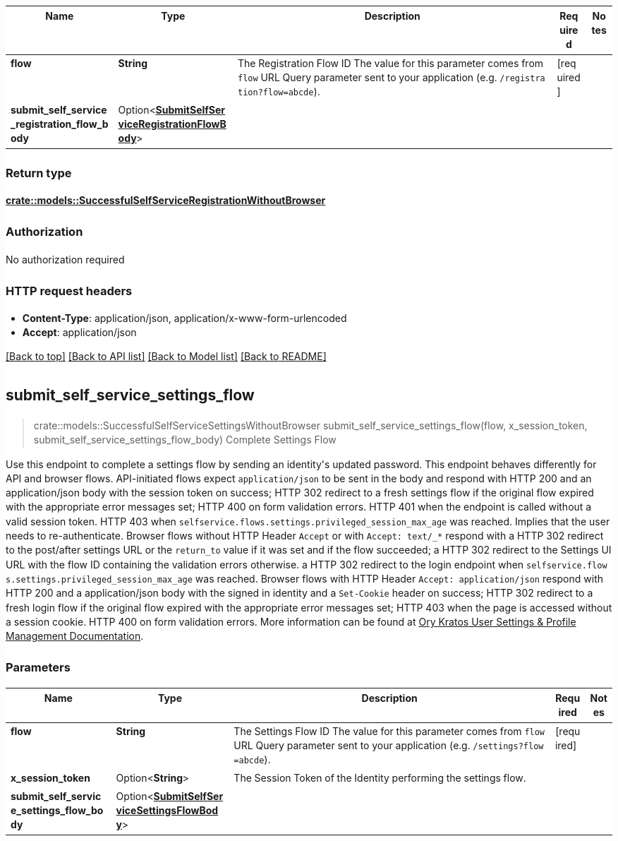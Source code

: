 
Name | Type | Description  | Required | Notes
------------- | ------------- | ------------- | ------------- | -------------
**flow** | **String** | The Registration Flow ID  The value for this parameter comes from `flow` URL Query parameter sent to your application (e.g. `/registration?flow=abcde`). | [required] |
**submit_self_service_registration_flow_body** | Option<[**SubmitSelfServiceRegistrationFlowBody**](SubmitSelfServiceRegistrationFlowBody.md)> |  |  |

### Return type

[**crate::models::SuccessfulSelfServiceRegistrationWithoutBrowser**](successfulSelfServiceRegistrationWithoutBrowser.md)

### Authorization

No authorization required

### HTTP request headers

- **Content-Type**: application/json, application/x-www-form-urlencoded
- **Accept**: application/json

[[Back to top]](#) [[Back to API list]](../README.md#documentation-for-api-endpoints) [[Back to Model list]](../README.md#documentation-for-models) [[Back to README]](../README.md)


## submit_self_service_settings_flow

> crate::models::SuccessfulSelfServiceSettingsWithoutBrowser submit_self_service_settings_flow(flow, x_session_token, submit_self_service_settings_flow_body)
Complete Settings Flow

Use this endpoint to complete a settings flow by sending an identity's updated password. This endpoint behaves differently for API and browser flows.  API-initiated flows expect `application/json` to be sent in the body and respond with HTTP 200 and an application/json body with the session token on success; HTTP 302 redirect to a fresh settings flow if the original flow expired with the appropriate error messages set; HTTP 400 on form validation errors. HTTP 401 when the endpoint is called without a valid session token. HTTP 403 when `selfservice.flows.settings.privileged_session_max_age` was reached. Implies that the user needs to re-authenticate.  Browser flows without HTTP Header `Accept` or with `Accept: text/_*` respond with a HTTP 302 redirect to the post/after settings URL or the `return_to` value if it was set and if the flow succeeded; a HTTP 302 redirect to the Settings UI URL with the flow ID containing the validation errors otherwise. a HTTP 302 redirect to the login endpoint when `selfservice.flows.settings.privileged_session_max_age` was reached.  Browser flows with HTTP Header `Accept: application/json` respond with HTTP 200 and a application/json body with the signed in identity and a `Set-Cookie` header on success; HTTP 302 redirect to a fresh login flow if the original flow expired with the appropriate error messages set; HTTP 403 when the page is accessed without a session cookie. HTTP 400 on form validation errors.  More information can be found at [Ory Kratos User Settings & Profile Management Documentation](../self-service/flows/user-settings).

### Parameters


Name | Type | Description  | Required | Notes
------------- | ------------- | ------------- | ------------- | -------------
**flow** | **String** | The Settings Flow ID  The value for this parameter comes from `flow` URL Query parameter sent to your application (e.g. `/settings?flow=abcde`). | [required] |
**x_session_token** | Option<**String**> | The Session Token of the Identity performing the settings flow. |  |
**submit_self_service_settings_flow_body** | Option<[**SubmitSelfServiceSettingsFlowBody**](SubmitSelfServiceSettingsFlowBody.md)> |  |  |
